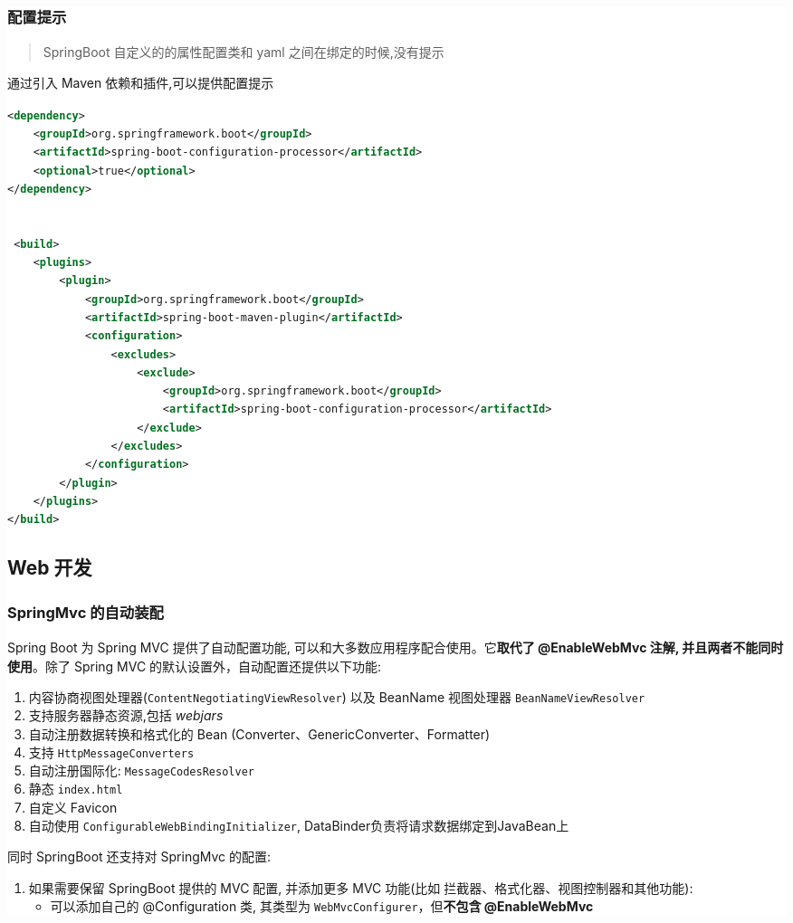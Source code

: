 ### 配置提示

> SpringBoot 自定义的的属性配置类和 yaml 之间在绑定的时候,没有提示

通过引入 Maven 依赖和插件,可以提供配置提示

```xml
<dependency>
    <groupId>org.springframework.boot</groupId>
    <artifactId>spring-boot-configuration-processor</artifactId>
    <optional>true</optional>
</dependency>


 <build>
    <plugins>
        <plugin>
            <groupId>org.springframework.boot</groupId>
            <artifactId>spring-boot-maven-plugin</artifactId>
            <configuration>
                <excludes>
                    <exclude>
                        <groupId>org.springframework.boot</groupId>
                        <artifactId>spring-boot-configuration-processor</artifactId>
                    </exclude>
                </excludes>
            </configuration>
        </plugin>
    </plugins>
</build>
```

## Web 开发

### SpringMvc 的自动装配

Spring Boot 为 Spring MVC 提供了自动配置功能, 可以和大多数应用程序配合使用。它**取代了 @EnableWebMvc 注解, 并且两者不能同时使用**。除了 Spring MVC 的默认设置外，自动配置还提供以下功能:

1. 内容协商视图处理器(`ContentNegotiatingViewResolver`) 以及 BeanName 视图处理器 `BeanNameViewResolver`
2. 支持服务器静态资源,包括 *webjars*
3. 自动注册数据转换和格式化的 Bean (Converter、GenericConverter、Formatter)
4. 支持 `HttpMessageConverters`
5. 自动注册国际化: `MessageCodesResolver`
6. 静态 `index.html`
7. 自定义 Favicon
8. 自动使用 `ConfigurableWebBindingInitializer`, DataBinder负责将请求数据绑定到JavaBean上

同时 SpringBoot 还支持对 SpringMvc 的配置:

1. 如果需要保留 SpringBoot 提供的 MVC 配置, 并添加更多 MVC 功能(比如 拦截器、格式化器、视图控制器和其他功能):
   - 可以添加自己的 @Configuration 类, 其类型为 `WebMvcConfigurer`，但**不包含 @EnableWebMvc**
